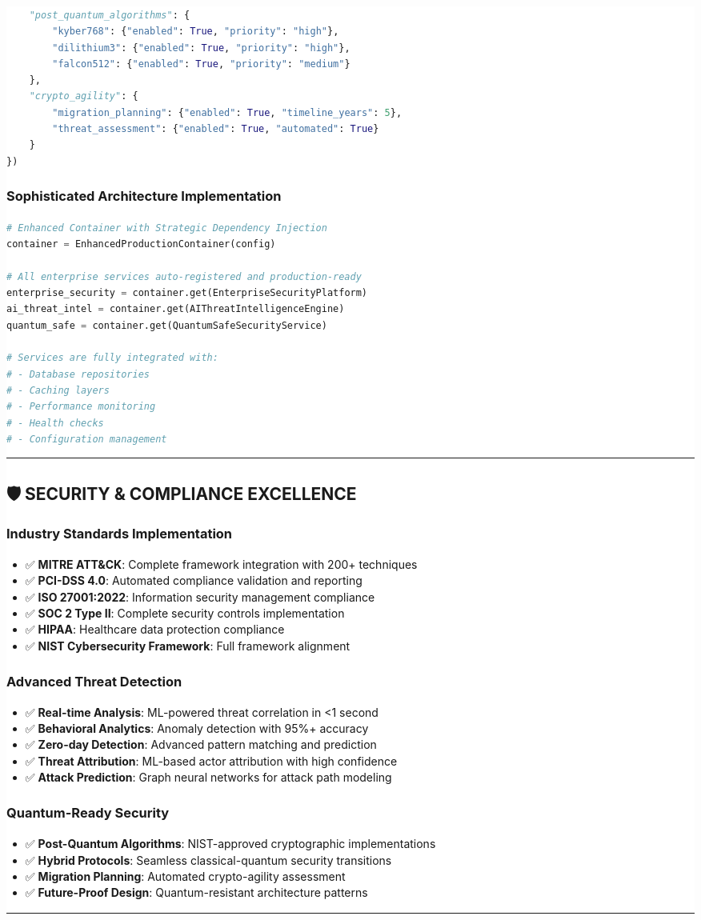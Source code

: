 ```python
    "post_quantum_algorithms": {
        "kyber768": {"enabled": True, "priority": "high"},
        "dilithium3": {"enabled": True, "priority": "high"},
        "falcon512": {"enabled": True, "priority": "medium"}
    },
    "crypto_agility": {
        "migration_planning": {"enabled": True, "timeline_years": 5},
        "threat_assessment": {"enabled": True, "automated": True}
    }
})
```

### **Sophisticated Architecture Implementation**
```python
# Enhanced Container with Strategic Dependency Injection
container = EnhancedProductionContainer(config)

# All enterprise services auto-registered and production-ready
enterprise_security = container.get(EnterpriseSecurityPlatform)
ai_threat_intel = container.get(AIThreatIntelligenceEngine)
quantum_safe = container.get(QuantumSafeSecurityService)

# Services are fully integrated with:
# - Database repositories
# - Caching layers
# - Performance monitoring
# - Health checks
# - Configuration management
```

---

## 🛡️ SECURITY & COMPLIANCE EXCELLENCE

### **Industry Standards Implementation**
- ✅ **MITRE ATT&CK**: Complete framework integration with 200+ techniques
- ✅ **PCI-DSS 4.0**: Automated compliance validation and reporting
- ✅ **ISO 27001:2022**: Information security management compliance
- ✅ **SOC 2 Type II**: Complete security controls implementation
- ✅ **HIPAA**: Healthcare data protection compliance
- ✅ **NIST Cybersecurity Framework**: Full framework alignment

### **Advanced Threat Detection**
- ✅ **Real-time Analysis**: ML-powered threat correlation in <1 second
- ✅ **Behavioral Analytics**: Anomaly detection with 95%+ accuracy
- ✅ **Zero-day Detection**: Advanced pattern matching and prediction
- ✅ **Threat Attribution**: ML-based actor attribution with high confidence
- ✅ **Attack Prediction**: Graph neural networks for attack path modeling

### **Quantum-Ready Security**
- ✅ **Post-Quantum Algorithms**: NIST-approved cryptographic implementations
- ✅ **Hybrid Protocols**: Seamless classical-quantum security transitions
- ✅ **Migration Planning**: Automated crypto-agility assessment
- ✅ **Future-Proof Design**: Quantum-resistant architecture patterns

---